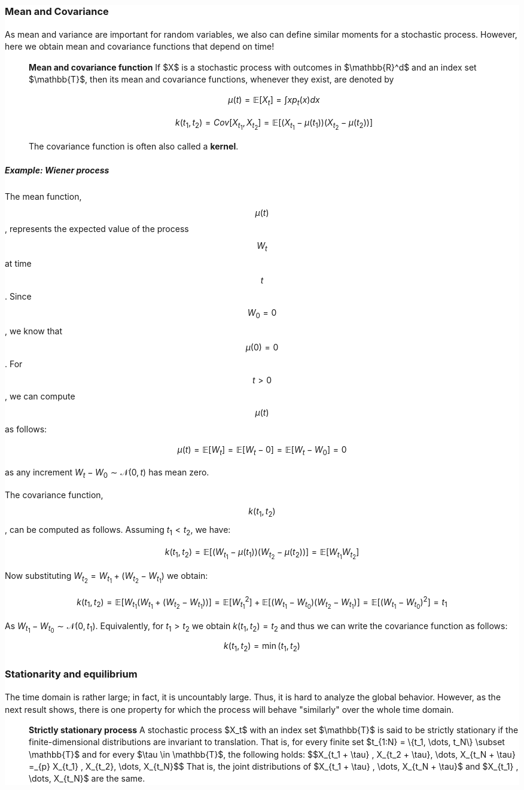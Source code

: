 ### Mean and Covariance

As mean and variance are important for random variables, we also can define similar moments for a stochastic process. However, here we obtain mean and covariance functions that depend on time!

<dir class="definition"><b>Mean and covariance function</b>
If $X$ is a stochastic process with outcomes in $\mathbb{R}^d$ and an index set $\mathbb{T}$, then its mean and covariance functions, whenever they exist, are denoted by

$$ \mu(t) = \mathbb{E}[X_t] = \int x p_t(x)dx$$

$$ k(t_1,t_2) = Cov[X_{t_1},X_{t_2}] = \mathbb{E}[(X_{t_1}-\mu(t_1))(X_{t_2}-\mu(t_2))]$$

The covariance function is often also called a <b>kernel</b>.
</dir>

##### Example: Wiener process

The mean function, $$\mu(t)$$, represents the expected value of the process $$W_t$$ at time $$t$$. Since $$W_0 = 0$$, we know that $$\mu(0) = 0$$. For $$t > 0$$, we can compute $$\mu(t)$$ as follows:

$$
\mu(t) =\mathbb{E}[W_t] = \mathbb{E}[W_t - 0] = \mathbb{E}[W_t - W_0] = 0
$$

as any increment $W_t - W_0 \sim \mathcal{N}(0, t)$ has mean zero.


The covariance function, $$k(t_1, t_2)$$, can be computed as follows. Assuming $t_1 < t_2$, we have:

$$
k(t_1, t_2) = \mathbb{E}[(W_{t_1} - \mu(t_1))(W_{t_2} - \mu(t_2))] = \mathbb{E}[W_{t_1} W_{t_2}]
$$

Now substituting $W_{t_2} = W_{t_1} + (W_{t_2} - W_{t_1})$ we obtain: 

$$ k(t_1, t_2) = \mathbb{E}[W_{t_1} (W_{t_1} + (W_{t_2} - W_{t_1}))] = \mathbb{E}[W_{t_1}^2] + \mathbb{E}[(W_{t_1} - W_{t_0}) (W_{t_2} - W_{t_1})] =  \mathbb{E}[(W_{t_1} - W_{t_0})^2] = t_1$$

As $W_{t_1} - W_{t_0} \sim \mathcal{N}(0, t_1)$. Equivalently, for $t_1 > t_2$ we obtain $k(t_1, t_2) = t_2$ and thus we can write the covariance function as follows:
$$
k(t_1, t_2) = \min(t_1, t_2)
$$

### Stationarity and equilibrium
The time domain is rather large; in fact, it is uncountably large. Thus, it is hard to analyze the global behavior. However, as the next result shows, there is one property for which the process will behave "similarly" over the whole time domain.

<dir class="definition"><b>Strictly stationary process</b>
A stochastic process $X_t$ with an index set $\mathbb{T}$ is said to be strictly stationary if the finite-dimensional distributions are invariant to translation. That is, for every finite set $t_{1:N} = \{t_1, \dots, t_N\} \subset \mathbb{T}$ and for every $\tau \in \mathbb{T}$, the following holds:
$$X_{t_1 + \tau} , X_{t_2 + \tau}, \dots, X_{t_N + \tau}  =_{p} X_{t_1} , X_{t_2}, \dots, X_{t_N}$$
That is, the joint distributions of $X_{t_1 + \tau} , \dots, X_{t_N + \tau}$ and $X_{t_1} , \dots, X_{t_N}$ are the same.
</dir>

